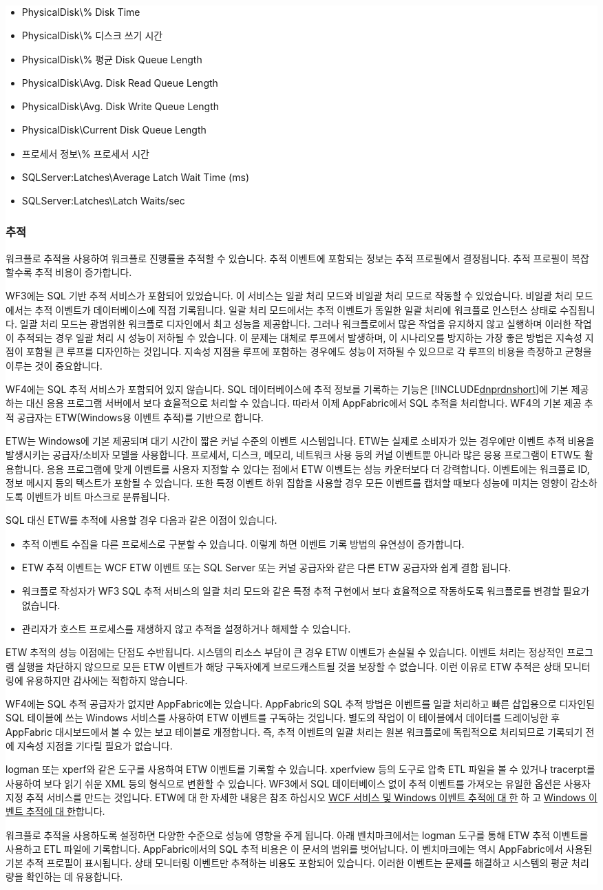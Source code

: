 -   PhysicalDisk\\% Disk Time

-   PhysicalDisk\\% 디스크 쓰기 시간

-   PhysicalDisk\\% 평균 Disk Queue Length

-   PhysicalDisk\Avg. Disk Read Queue Length

-   PhysicalDisk\Avg. Disk Write Queue Length

-   PhysicalDisk\Current Disk Queue Length

-   프로세서 정보\\% 프로세서 시간

-   SQLServer:Latches\Average Latch Wait Time (ms)

-   SQLServer:Latches\Latch Waits/sec

### <a name="tracking"></a>추적
 워크플로 추적을 사용하여 워크플로 진행률을 추적할 수 있습니다.  추적 이벤트에 포함되는 정보는 추적 프로필에서 결정됩니다.  추적 프로필이 복잡할수록 추적 비용이 증가합니다.

 WF3에는 SQL 기반 추적 서비스가 포함되어 있었습니다.  이 서비스는 일괄 처리 모드와 비일괄 처리 모드로 작동할 수 있었습니다.  비일괄 처리 모드에서는 추적 이벤트가 데이터베이스에 직접 기록됩니다.  일괄 처리 모드에서는 추적 이벤트가 동일한 일괄 처리에 워크플로 인스턴스 상태로 수집됩니다.  일괄 처리 모드는 광범위한 워크플로 디자인에서 최고 성능을 제공합니다.  그러나 워크플로에서 많은 작업을 유지하지 않고 실행하며 이러한 작업이 추적되는 경우 일괄 처리 시 성능이 저하될 수 있습니다.  이 문제는 대체로 루프에서 발생하며, 이 시나리오를 방지하는 가장 좋은 방법은 지속성 지점이 포함될 큰 루프를 디자인하는 것입니다.  지속성 지점을 루프에 포함하는 경우에도 성능이 저하될 수 있으므로 각 루프의 비용을 측정하고 균형을 이루는 것이 중요합니다.

 WF4에는 SQL 추적 서비스가 포함되어 있지 않습니다.  SQL 데이터베이스에 추적 정보를 기록하는 기능은 [!INCLUDE[dnprdnshort](../../../includes/dnprdnshort-md.md)]에 기본 제공하는 대신 응용 프로그램 서버에서 보다 효율적으로 처리할 수 있습니다. 따라서 이제 AppFabric에서 SQL 추적을 처리합니다.  WF4의 기본 제공 추적 공급자는 ETW(Windows용 이벤트 추적)를 기반으로 합니다.

 ETW는 Windows에 기본 제공되며 대기 시간이 짧은 커널 수준의 이벤트 시스템입니다.  ETW는 실제로 소비자가 있는 경우에만 이벤트 추적 비용을 발생시키는 공급자/소비자 모델을 사용합니다.  프로세서, 디스크, 메모리, 네트워크 사용 등의 커널 이벤트뿐 아니라 많은 응용 프로그램이 ETW도 활용합니다.  응용 프로그램에 맞게 이벤트를 사용자 지정할 수 있다는 점에서 ETW 이벤트는 성능 카운터보다 더 강력합니다.  이벤트에는 워크플로 ID, 정보 메시지 등의 텍스트가 포함될 수 있습니다.  또한 특정 이벤트 하위 집합을 사용할 경우 모든 이벤트를 캡처할 때보다 성능에 미치는 영향이 감소하도록 이벤트가 비트 마스크로 분류됩니다.

 SQL 대신 ETW를 추적에 사용할 경우 다음과 같은 이점이 있습니다.

-   추적 이벤트 수집을 다른 프로세스로 구분할 수 있습니다.  이렇게 하면 이벤트 기록 방법의 유연성이 증가합니다.

-   ETW 추적 이벤트는 WCF ETW 이벤트 또는 SQL Server 또는 커널 공급자와 같은 다른 ETW 공급자와 쉽게 결합 됩니다.

-   워크플로 작성자가 WF3 SQL 추적 서비스의 일괄 처리 모드와 같은 특정 추적 구현에서 보다 효율적으로 작동하도록 워크플로를 변경할 필요가 없습니다.

-   관리자가 호스트 프로세스를 재생하지 않고 추적을 설정하거나 해제할 수 있습니다.

 ETW 추적의 성능 이점에는 단점도 수반됩니다.  시스템의 리소스 부담이 큰 경우 ETW 이벤트가 손실될 수 있습니다.  이벤트 처리는 정상적인 프로그램 실행을 차단하지 않으므로 모든 ETW 이벤트가 해당 구독자에게 브로드캐스트될 것을 보장할 수 없습니다.  이런 이유로 ETW 추적은 상태 모니터링에 유용하지만 감사에는 적합하지 않습니다.

 WF4에는 SQL 추적 공급자가 없지만 AppFabric에는 있습니다.  AppFabric의 SQL 추적 방법은 이벤트를 일괄 처리하고 빠른 삽입용으로 디자인된 SQL 테이블에 쓰는 Windows 서비스를 사용하여 ETW 이벤트를 구독하는 것입니다.  별도의 작업이 이 테이블에서 데이터를 드레이닝한 후 AppFabric 대시보드에서 볼 수 있는 보고 테이블로 개정합니다.  즉, 추적 이벤트의 일괄 처리는 원본 워크플로에 독립적으로 처리되므로 기록되기 전에 지속성 지점을 기다릴 필요가 없습니다.

 logman 또는 xperf와 같은 도구를 사용하여 ETW 이벤트를 기록할 수 있습니다.  xperfview 등의 도구로 압축 ETL 파일을 볼 수 있거나 tracerpt를 사용하여 보다 읽기 쉬운 XML 등의 형식으로 변환할 수 있습니다.  WF3에서 SQL 데이터베이스 없이 추적 이벤트를 가져오는 유일한 옵션은 사용자 지정 추적 서비스를 만드는 것입니다. ETW에 대 한 자세한 내용은 참조 하십시오 [WCF 서비스 및 Windows 이벤트 추적에 대 한](../../../docs/framework/wcf/samples/wcf-services-and-event-tracing-for-windows.md) 하 고 [Windows 이벤트 추적에 대 한](https://msdn.microsoft.com/library/ff190903.aspx)합니다.

 워크플로 추적을 사용하도록 설정하면 다양한 수준으로 성능에 영향을 주게 됩니다.  아래 벤치마크에서는 logman 도구를 통해 ETW 추적 이벤트를 사용하고 ETL 파일에 기록합니다.  AppFabric에서의 SQL 추적 비용은 이 문서의 범위를 벗어납니다.  이 벤치마크에는 역시 AppFabric에서 사용된 기본 추적 프로필이 표시됩니다.  상태 모니터링 이벤트만 추적하는 비용도 포함되어 있습니다.  이러한 이벤트는 문제를 해결하고 시스템의 평균 처리량을 확인하는 데 유용합니다.
